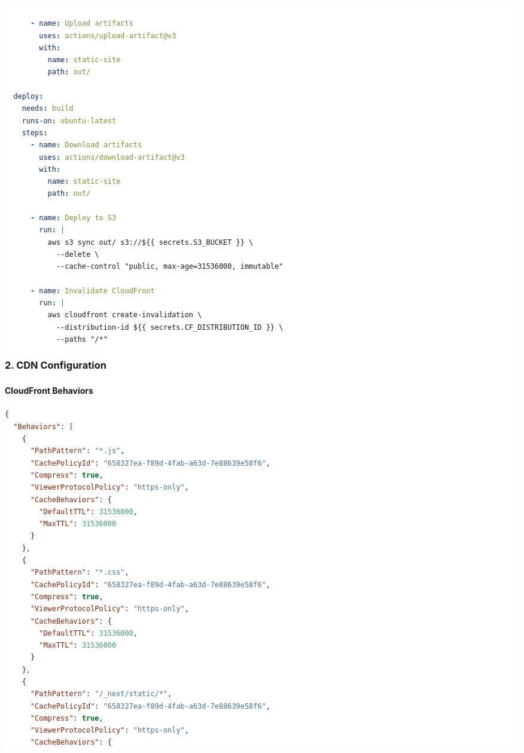 ```yaml
      
      - name: Upload artifacts
        uses: actions/upload-artifact@v3
        with:
          name: static-site
          path: out/

  deploy:
    needs: build
    runs-on: ubuntu-latest
    steps:
      - name: Download artifacts
        uses: actions/download-artifact@v3
        with:
          name: static-site
          path: out/
      
      - name: Deploy to S3
        run: |
          aws s3 sync out/ s3://${{ secrets.S3_BUCKET }} \
            --delete \
            --cache-control "public, max-age=31536000, immutable"
      
      - name: Invalidate CloudFront
        run: |
          aws cloudfront create-invalidation \
            --distribution-id ${{ secrets.CF_DISTRIBUTION_ID }} \
            --paths "/*"
```

### 2. CDN Configuration

#### CloudFront Behaviors

```json
{
  "Behaviors": [
    {
      "PathPattern": "*.js",
      "CachePolicyId": "658327ea-f89d-4fab-a63d-7e88639e58f6",
      "Compress": true,
      "ViewerProtocolPolicy": "https-only",
      "CacheBehaviors": {
        "DefaultTTL": 31536000,
        "MaxTTL": 31536000
      }
    },
    {
      "PathPattern": "*.css",
      "CachePolicyId": "658327ea-f89d-4fab-a63d-7e88639e58f6",
      "Compress": true,
      "ViewerProtocolPolicy": "https-only",
      "CacheBehaviors": {
        "DefaultTTL": 31536000,
        "MaxTTL": 31536000
      }
    },
    {
      "PathPattern": "/_next/static/*",
      "CachePolicyId": "658327ea-f89d-4fab-a63d-7e88639e58f6",
      "Compress": true,
      "ViewerProtocolPolicy": "https-only",
      "CacheBehaviors": {
```